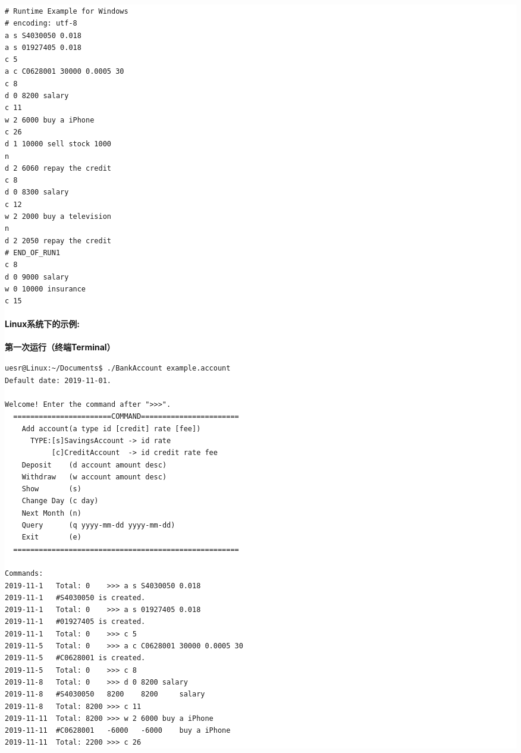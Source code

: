 ```
# Runtime Example for Windows
# encoding: utf-8
a s S4030050 0.018
a s 01927405 0.018
c 5
a c C0628001 30000 0.0005 30
c 8
d 0 8200 salary
c 11
w 2 6000 buy a iPhone
c 26
d 1 10000 sell stock 1000
n
d 2 6060 repay the credit
c 8
d 0 8300 salary
c 12
w 2 2000 buy a television
n
d 2 2050 repay the credit 
# END_OF_RUN1
c 8
d 0 9000 salary
w 0 10000 insurance
c 15
```

#### Linux系统下的示例:

**第一次运行（终端Terminal）**

```
uesr@Linux:~/Documents$ ./BankAccount example.account 
Default date: 2019-11-01.

Welcome! Enter the command after ">>>".
  =======================COMMAND=======================  
	Add account(a type id [credit] rate [fee])
	  TYPE:[s]SavingsAccount -> id rate
	       [c]CreditAccount  -> id credit rate fee
	Deposit    (d account amount desc)
	Withdraw   (w account amount desc)
	Show       (s)
	Change Day (c day)
	Next Month (n)
	Query      (q yyyy-mm-dd yyyy-mm-dd)
	Exit       (e)
  =====================================================  

Commands:
2019-11-1	Total: 0	>>> a s S4030050 0.018
2019-11-1	#S4030050 is created.
2019-11-1	Total: 0	>>> a s 01927405 0.018
2019-11-1	#01927405 is created.
2019-11-1	Total: 0	>>> c 5
2019-11-5	Total: 0	>>> a c C0628001 30000 0.0005 30
2019-11-5	#C0628001 is created.
2019-11-5	Total: 0	>>> c 8
2019-11-8	Total: 0	>>> d 0 8200 salary
2019-11-8	#S4030050	8200	8200	 salary
2019-11-8	Total: 8200	>>> c 11
2019-11-11	Total: 8200	>>> w 2 6000 buy a iPhone
2019-11-11	#C0628001	-6000	-6000	 buy a iPhone
2019-11-11	Total: 2200	>>> c 26
```